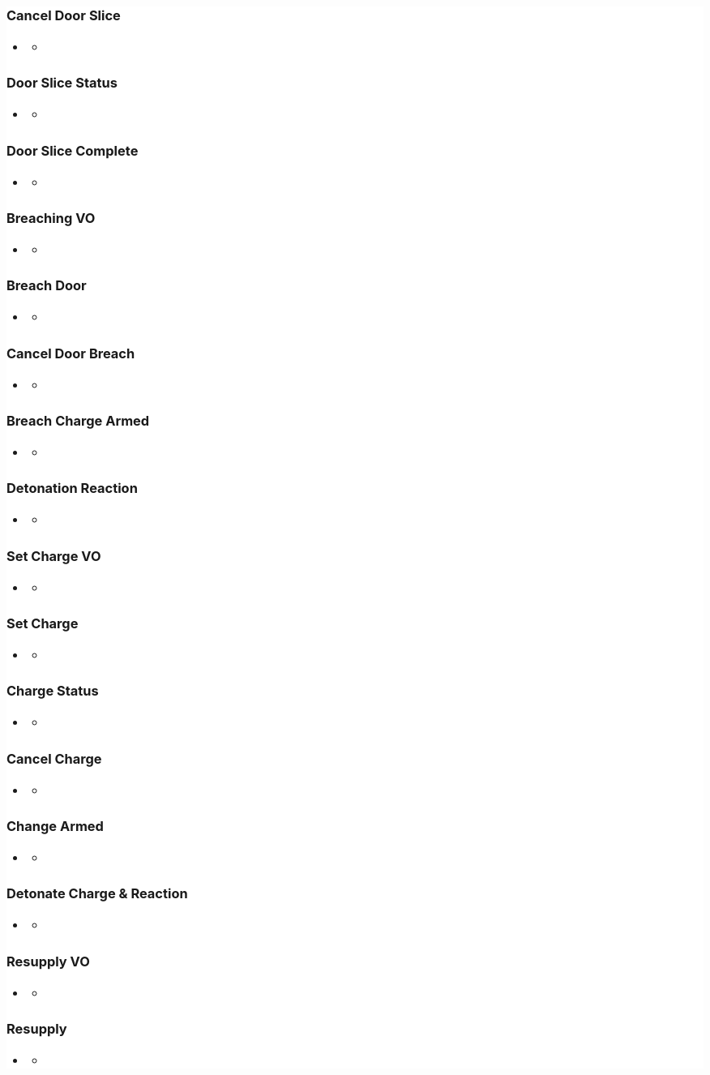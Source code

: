 ### Cancel Door Slice
- *

### Door Slice Status
- *

### Door Slice Complete
- *

### Breaching VO
- *

### Breach Door
- *

### Cancel Door Breach
- *

### Breach Charge Armed
- *

### Detonation Reaction
- *

### Set Charge VO
- *

### Set Charge
- *

### Charge Status
- *

### Cancel Charge
- *

### Change Armed
- *

### Detonate Charge & Reaction
- *

### Resupply VO
- *

### Resupply
- *

